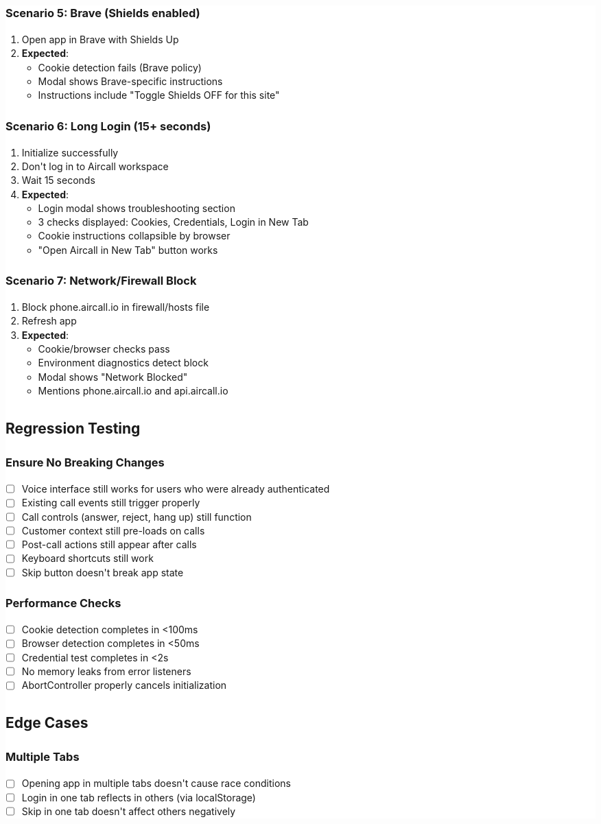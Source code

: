### Scenario 5: Brave (Shields enabled)
1. Open app in Brave with Shields Up
2. **Expected**:
   - Cookie detection fails (Brave policy)
   - Modal shows Brave-specific instructions
   - Instructions include "Toggle Shields OFF for this site"

### Scenario 6: Long Login (15+ seconds)
1. Initialize successfully
2. Don't log in to Aircall workspace
3. Wait 15 seconds
4. **Expected**:
   - Login modal shows troubleshooting section
   - 3 checks displayed: Cookies, Credentials, Login in New Tab
   - Cookie instructions collapsible by browser
   - "Open Aircall in New Tab" button works

### Scenario 7: Network/Firewall Block
1. Block phone.aircall.io in firewall/hosts file
2. Refresh app
3. **Expected**:
   - Cookie/browser checks pass
   - Environment diagnostics detect block
   - Modal shows "Network Blocked"
   - Mentions phone.aircall.io and api.aircall.io

## Regression Testing

### Ensure No Breaking Changes
- [ ] Voice interface still works for users who were already authenticated
- [ ] Existing call events still trigger properly
- [ ] Call controls (answer, reject, hang up) still function
- [ ] Customer context still pre-loads on calls
- [ ] Post-call actions still appear after calls
- [ ] Keyboard shortcuts still work
- [ ] Skip button doesn't break app state

### Performance Checks
- [ ] Cookie detection completes in <100ms
- [ ] Browser detection completes in <50ms
- [ ] Credential test completes in <2s
- [ ] No memory leaks from error listeners
- [ ] AbortController properly cancels initialization

## Edge Cases

### Multiple Tabs
- [ ] Opening app in multiple tabs doesn't cause race conditions
- [ ] Login in one tab reflects in others (via localStorage)
- [ ] Skip in one tab doesn't affect others negatively
